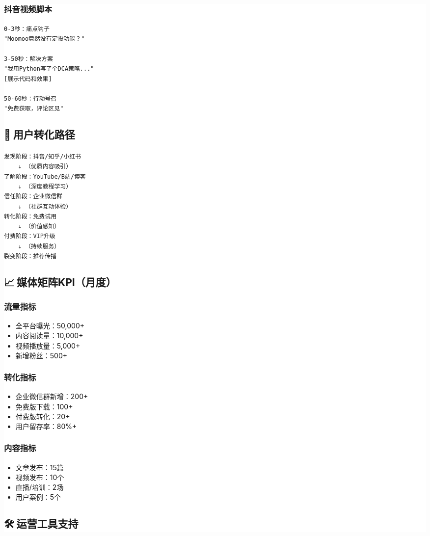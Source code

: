 ### 抖音视频脚本
```
0-3秒：痛点钩子
"Moomoo竟然没有定投功能？"

3-50秒：解决方案
"我用Python写了个DCA策略..."
[展示代码和效果]

50-60秒：行动号召
"免费获取，评论区见"
```

## 🔄 用户转化路径

```
发现阶段：抖音/知乎/小红书
    ↓ （优质内容吸引）
了解阶段：YouTube/B站/博客
    ↓ （深度教程学习）
信任阶段：企业微信群
    ↓ （社群互动体验）
转化阶段：免费试用
    ↓ （价值感知）
付费阶段：VIP升级
    ↓ （持续服务）
裂变阶段：推荐传播
```

## 📈 媒体矩阵KPI（月度）

### 流量指标
- 全平台曝光：50,000+
- 内容阅读量：10,000+
- 视频播放量：5,000+
- 新增粉丝：500+

### 转化指标
- 企业微信群新增：200+
- 免费版下载：100+
- 付费版转化：20+
- 用户留存率：80%+

### 内容指标
- 文章发布：15篇
- 视频发布：10个
- 直播/培训：2场
- 用户案例：5个

## 🛠️ 运营工具支持
